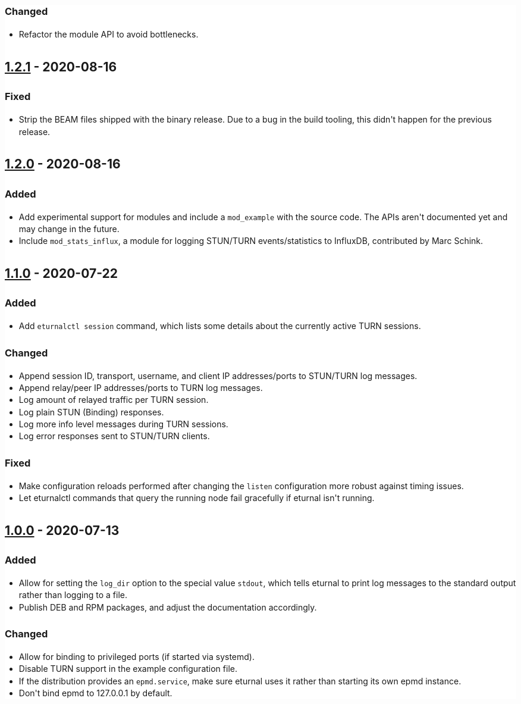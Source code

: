 ### Changed
- Refactor the module API to avoid bottlenecks.

## [1.2.1] - 2020-08-16
### Fixed
- Strip the BEAM files shipped with the binary release. Due to a bug in the
  build tooling, this didn't happen for the previous release.

## [1.2.0] - 2020-08-16
### Added
- Add experimental support for modules and include a `mod_example` with the
  source code. The APIs aren't documented yet and may change in the future.
- Include `mod_stats_influx`, a module for logging STUN/TURN events/statistics
  to InfluxDB, contributed by Marc Schink.

## [1.1.0] - 2020-07-22
### Added
- Add `eturnalctl session` command, which lists some details about the currently
  active TURN sessions.

### Changed
- Append session ID, transport, username, and client IP addresses/ports to
  STUN/TURN log messages.
- Append relay/peer IP addresses/ports to TURN log messages.
- Log amount of relayed traffic per TURN session.
- Log plain STUN (Binding) responses.
- Log more info level messages during TURN sessions.
- Log error responses sent to STUN/TURN clients.

### Fixed
- Make configuration reloads performed after changing the `listen` configuration
  more robust against timing issues.
- Let eturnalctl commands that query the running node fail gracefully if eturnal
  isn't running.

## [1.0.0] - 2020-07-13
### Added
- Allow for setting the `log_dir` option to the special value `stdout`, which
  tells eturnal to print log messages to the standard output rather than logging
  to a file.
- Publish DEB and RPM packages, and adjust the documentation accordingly.

### Changed
- Allow for binding to privileged ports (if started via systemd).
- Disable TURN support in the example configuration file.
- If the distribution provides an `epmd.service`, make sure eturnal uses it
  rather than starting its own epmd instance.
- Don't bind epmd to 127.0.0.1 by default.


[Unreleased]: https://github.com/processone/eturnal/compare/1.4.2...HEAD
[1.4.2]: https://github.com/processone/eturnal/releases/tag/1.4.2
[1.4.1]: https://github.com/processone/eturnal/releases/tag/1.4.1
[1.4.0]: https://github.com/processone/eturnal/releases/tag/1.4.0
[1.3.0]: https://github.com/processone/eturnal/releases/tag/1.3.0
[1.2.1]: https://github.com/processone/eturnal/releases/tag/1.2.1
[1.2.0]: https://github.com/processone/eturnal/releases/tag/1.2.0
[1.1.0]: https://github.com/processone/eturnal/releases/tag/1.1.0
[1.0.0]: https://github.com/processone/eturnal/releases/tag/1.0.0
[0.8.0]: https://github.com/processone/eturnal/releases/tag/0.8.0
[0.7.0]: https://github.com/processone/eturnal/releases/tag/0.7.0
[0.6.0]: https://github.com/processone/eturnal/releases/tag/0.6.0
[0.5.0]: https://github.com/processone/eturnal/releases/tag/0.5.0
[0.4.0]: https://github.com/processone/eturnal/releases/tag/0.4.0
[0.3.0]: https://github.com/processone/eturnal/releases/tag/0.3.0
[0.2.0]: https://github.com/processone/eturnal/releases/tag/0.2.0
[0.1.0]: https://github.com/processone/eturnal/releases/tag/0.1.0
[0.0.1]: https://github.com/processone/eturnal/releases/tag/0.0.1
[SemVer]: https://semver.org/spec/v2.0.0.html